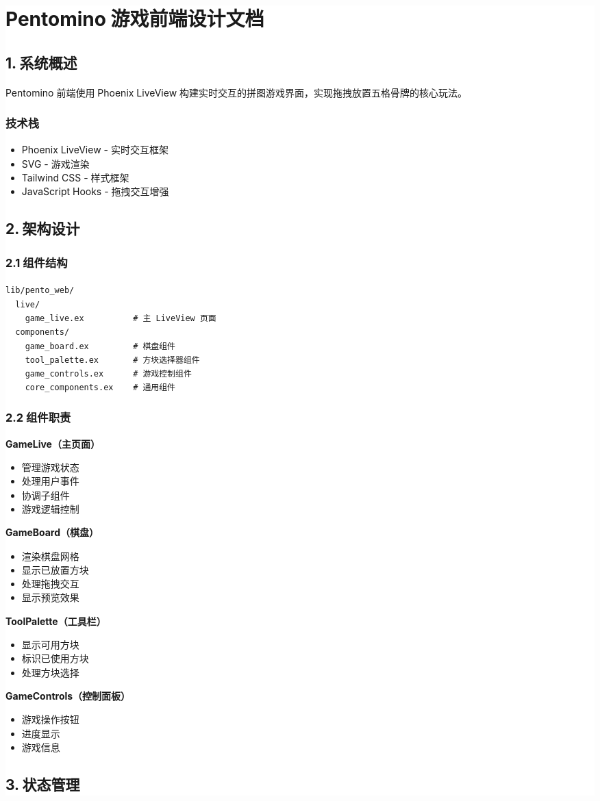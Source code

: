 # Pentomino 游戏前端设计文档

## 1. 系统概述

Pentomino 前端使用 Phoenix LiveView 构建实时交互的拼图游戏界面，实现拖拽放置五格骨牌的核心玩法。

### 技术栈
- Phoenix LiveView - 实时交互框架
- SVG - 游戏渲染
- Tailwind CSS - 样式框架
- JavaScript Hooks - 拖拽交互增强

## 2. 架构设计

### 2.1 组件结构
```
lib/pento_web/
  live/
    game_live.ex          # 主 LiveView 页面
  components/
    game_board.ex         # 棋盘组件
    tool_palette.ex       # 方块选择器组件
    game_controls.ex      # 游戏控制组件
    core_components.ex    # 通用组件
```

### 2.2 组件职责

**GameLive（主页面）**
- 管理游戏状态
- 处理用户事件
- 协调子组件
- 游戏逻辑控制

**GameBoard（棋盘）**
- 渲染棋盘网格
- 显示已放置方块
- 处理拖拽交互
- 显示预览效果

**ToolPalette（工具栏）**
- 显示可用方块
- 标识已使用方块
- 处理方块选择

**GameControls（控制面板）**
- 游戏操作按钮
- 进度显示
- 游戏信息

## 3. 状态管理
